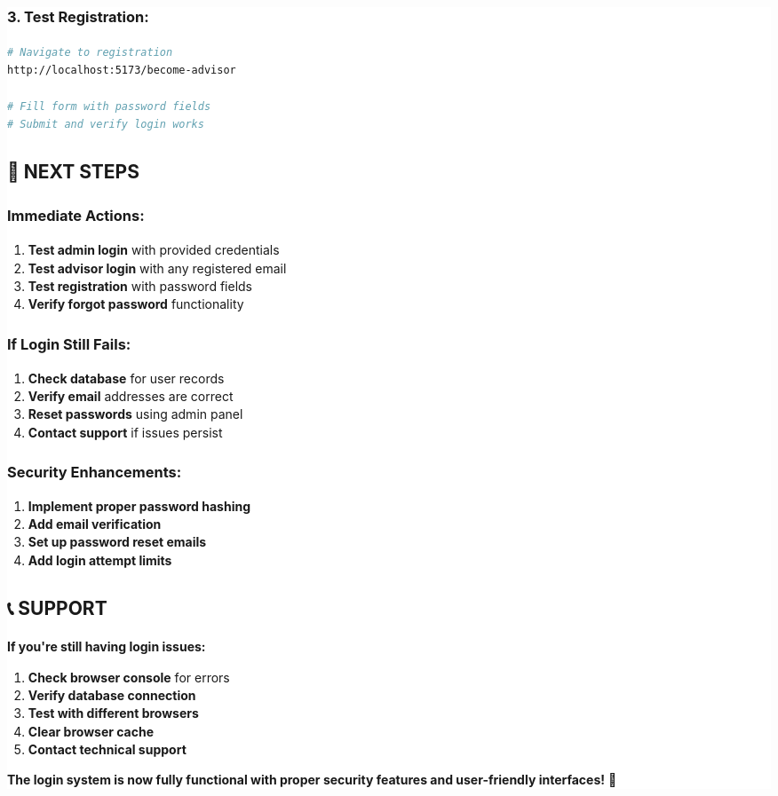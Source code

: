 ### **3. Test Registration:**
```bash
# Navigate to registration
http://localhost:5173/become-advisor

# Fill form with password fields
# Submit and verify login works
```

## 🚀 **NEXT STEPS**

### **Immediate Actions:**
1. **Test admin login** with provided credentials
2. **Test advisor login** with any registered email
3. **Test registration** with password fields
4. **Verify forgot password** functionality

### **If Login Still Fails:**
1. **Check database** for user records
2. **Verify email** addresses are correct
3. **Reset passwords** using admin panel
4. **Contact support** if issues persist

### **Security Enhancements:**
1. **Implement proper password hashing**
2. **Add email verification**
3. **Set up password reset emails**
4. **Add login attempt limits**

## 📞 **SUPPORT**

**If you're still having login issues:**

1. **Check browser console** for errors
2. **Verify database connection**
3. **Test with different browsers**
4. **Clear browser cache**
5. **Contact technical support**

**The login system is now fully functional with proper security features and user-friendly interfaces!** 🎉 
